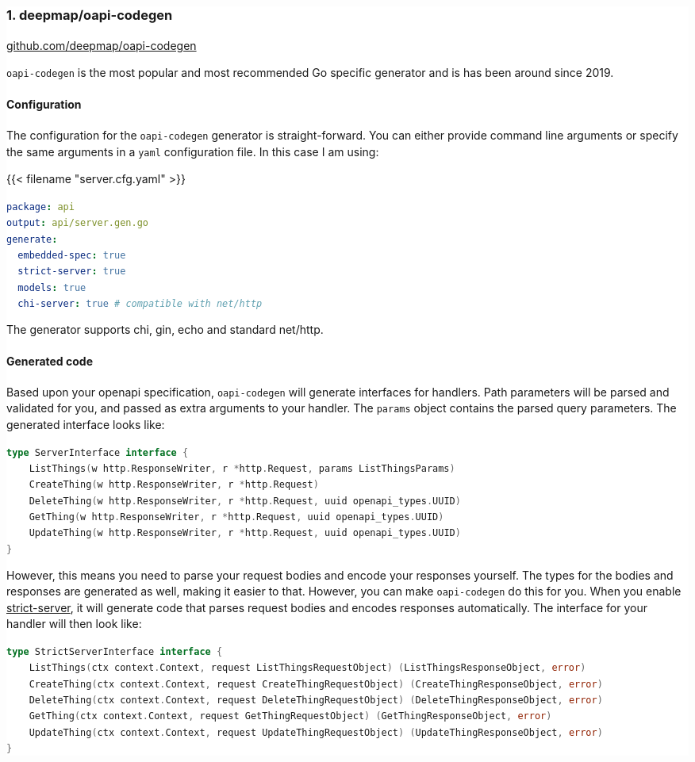 ### 1. deepmap/oapi-codegen

[github.com/deepmap/oapi-codegen](https://github.com/deepmap/oapi-codegen)

`oapi-codegen` is the most popular and most recommended Go specific generator and is has been around since 2019.

#### Configuration

The configuration for the `oapi-codegen` generator is straight-forward. You can either provide command line arguments or specify the same arguments in a `yaml` configuration file. In this case I am using:

{{< filename "server.cfg.yaml" >}}
```yaml
package: api
output: api/server.gen.go
generate:
  embedded-spec: true
  strict-server: true
  models: true
  chi-server: true # compatible with net/http
```

The generator supports chi, gin, echo and standard net/http.

#### Generated code

Based upon your openapi specification, `oapi-codegen` will generate interfaces for handlers. Path parameters will be parsed and validated for you, and passed as extra arguments to your handler. The `params` object contains the parsed query parameters. The generated interface looks like:

```go
type ServerInterface interface {
	ListThings(w http.ResponseWriter, r *http.Request, params ListThingsParams)
	CreateThing(w http.ResponseWriter, r *http.Request)
	DeleteThing(w http.ResponseWriter, r *http.Request, uuid openapi_types.UUID)
	GetThing(w http.ResponseWriter, r *http.Request, uuid openapi_types.UUID)
	UpdateThing(w http.ResponseWriter, r *http.Request, uuid openapi_types.UUID)
}
```

However, this means you need to parse your request bodies and encode your responses yourself. The types for the bodies and responses are generated as well, making it easier to that. However, you can make `oapi-codegen` do this for you. When you enable [strict-server](https://github.com/deepmap/oapi-codegen#strict-server-generation), it will generate code that parses request bodies and encodes responses automatically. The interface for your handler will then look like:

```go
type StrictServerInterface interface {
	ListThings(ctx context.Context, request ListThingsRequestObject) (ListThingsResponseObject, error)
	CreateThing(ctx context.Context, request CreateThingRequestObject) (CreateThingResponseObject, error)
	DeleteThing(ctx context.Context, request DeleteThingRequestObject) (DeleteThingResponseObject, error)
	GetThing(ctx context.Context, request GetThingRequestObject) (GetThingResponseObject, error)
	UpdateThing(ctx context.Context, request UpdateThingRequestObject) (UpdateThingResponseObject, error)
}
```
